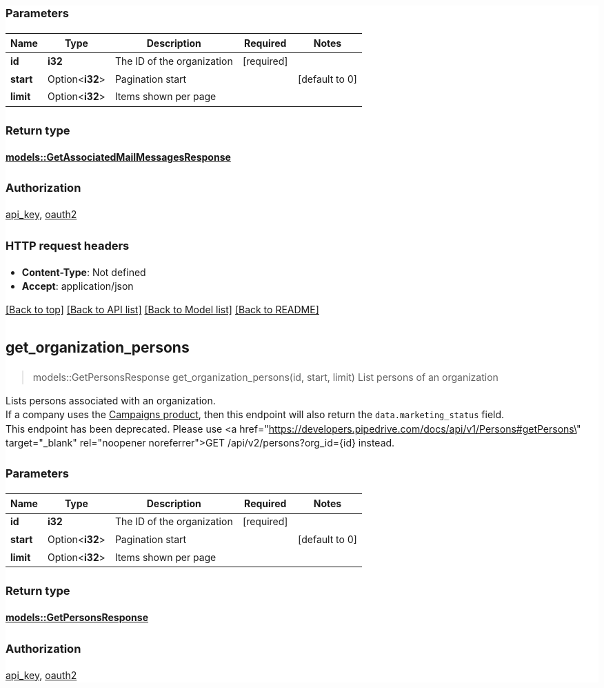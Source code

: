 ### Parameters


Name | Type | Description  | Required | Notes
------------- | ------------- | ------------- | ------------- | -------------
**id** | **i32** | The ID of the organization | [required] |
**start** | Option<**i32**> | Pagination start |  |[default to 0]
**limit** | Option<**i32**> | Items shown per page |  |

### Return type

[**models::GetAssociatedMailMessagesResponse**](GetAssociatedMailMessagesResponse.md)

### Authorization

[api_key](../README.md#api_key), [oauth2](../README.md#oauth2)

### HTTP request headers

- **Content-Type**: Not defined
- **Accept**: application/json

[[Back to top]](#) [[Back to API list]](../README.md#documentation-for-api-endpoints) [[Back to Model list]](../README.md#documentation-for-models) [[Back to README]](../README.md)


## get_organization_persons

> models::GetPersonsResponse get_organization_persons(id, start, limit)
List persons of an organization

Lists persons associated with an organization.<br>If a company uses the [Campaigns product](https://pipedrive.readme.io/docs/campaigns-in-pipedrive-api), then this endpoint will also return the `data.marketing_status` field. <br>This endpoint has been deprecated. Please use <a href=\"https://developers.pipedrive.com/docs/api/v1/Persons#getPersons\" target=\"_blank\" rel=\"noopener noreferrer\">GET /api/v2/persons?org_id={id}</a> instead.

### Parameters


Name | Type | Description  | Required | Notes
------------- | ------------- | ------------- | ------------- | -------------
**id** | **i32** | The ID of the organization | [required] |
**start** | Option<**i32**> | Pagination start |  |[default to 0]
**limit** | Option<**i32**> | Items shown per page |  |

### Return type

[**models::GetPersonsResponse**](GetPersonsResponse.md)

### Authorization

[api_key](../README.md#api_key), [oauth2](../README.md#oauth2)
